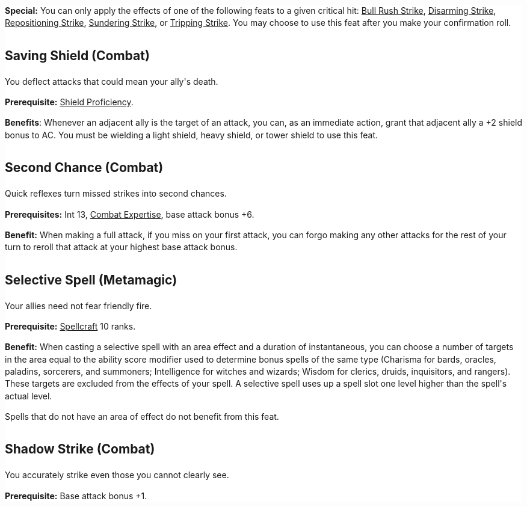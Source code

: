 **Special:** You can only apply the effects of one of the following
feats to a given critical hit: [Bull Rush Strike](#bull-rush-strike),
[Disarming Strike](#disarming-strike), [Repositioning
Strike](#repositioning-strike), [Sundering Strike](#sundering-strike),
or [Tripping Strike](#tripping-strike). You may choose to use this feat
after you make your confirmation roll.

## Saving Shield (Combat)

You deflect attacks that could mean your ally's death.

**Prerequisite:** [Shield
Proficiency](../feats.html#_shield-proficiency).

**Benefits**: Whenever an adjacent ally is the target of an attack, you
can, as an immediate action, grant that adjacent ally a +2 shield bonus
to AC. You must be wielding a light shield, heavy shield, or tower
shield to use this feat.

## Second Chance (Combat)

Quick reflexes turn missed strikes into second chances.

**Prerequisites:** Int 13, [Combat
Expertise](../feats.html#_combat-expertise), base attack bonus +6.

**Benefit:** When making a full attack, if you miss on your first
attack, you can forgo making any other attacks for the rest of your turn
to reroll that attack at your highest base attack bonus.

## Selective Spell (Metamagic)

Your allies need not fear friendly fire.

**Prerequisite:** [Spellcraft](../skills/spellcraft.html#_spellcraft) 10
ranks.

**Benefit:** When casting a selective spell with an area effect and a
duration of instantaneous, you can choose a number of targets in the
area equal to the ability score modifier used to determine bonus spells
of the same type (Charisma for bards, oracles, paladins, sorcerers, and
summoners; Intelligence for witches and wizards; Wisdom for clerics,
druids, inquisitors, and rangers). These targets are excluded from the
effects of your spell. A selective spell uses up a spell slot one level
higher than the spell's actual level.

Spells that do not have an area of effect do not benefit from this feat.

## Shadow Strike (Combat)

You accurately strike even those you cannot clearly see.

**Prerequisite:** Base attack bonus +1.

